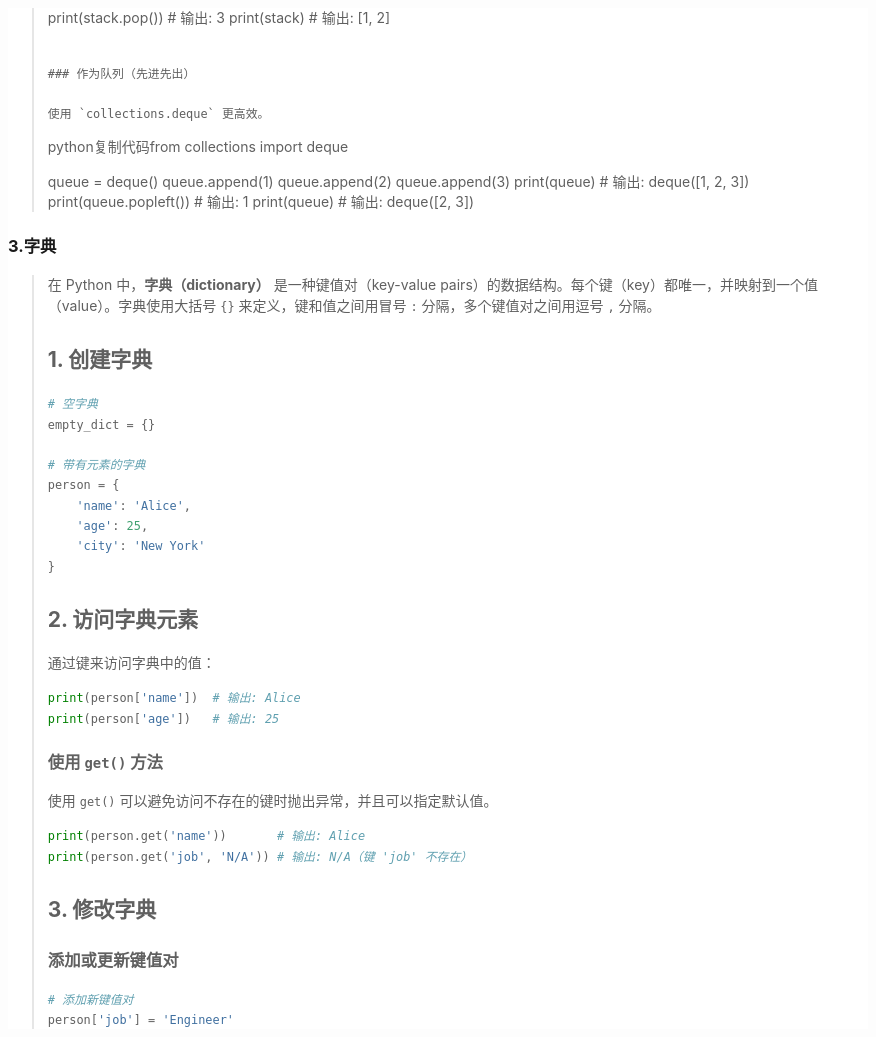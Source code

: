 > print(stack.pop()) # 输出: 3
> print(stack)       # 输出: [1, 2]
> ```
>
> ### 作为队列（先进先出）
>
> 使用 `collections.deque` 更高效。
>
> ```
> python复制代码from collections import deque
> 
> queue = deque()
> queue.append(1)
> queue.append(2)
> queue.append(3)
> print(queue)           # 输出: deque([1, 2, 3])
> print(queue.popleft()) # 输出: 1
> print(queue)           # 输出: deque([2, 3]) 
> ```

### 3.字典

> 在 Python 中，**字典（dictionary）** 是一种键值对（key-value pairs）的数据结构。每个键（key）都唯一，并映射到一个值（value）。字典使用大括号 `{}` 来定义，键和值之间用冒号 `:` 分隔，多个键值对之间用逗号 `,` 分隔。
>
> ## 1. 创建字典
>
> ```python
> # 空字典
> empty_dict = {}
> 
> # 带有元素的字典
> person = {
>     'name': 'Alice',
>     'age': 25,
>     'city': 'New York'
> }
> ```
>
> ## 2. 访问字典元素
>
> 通过键来访问字典中的值：
>
> ```python
> print(person['name'])  # 输出: Alice
> print(person['age'])   # 输出: 25
> ```
>
> ### 使用 `get()` 方法
>
> 使用 `get()` 可以避免访问不存在的键时抛出异常，并且可以指定默认值。
>
> ```python
> print(person.get('name'))       # 输出: Alice
> print(person.get('job', 'N/A')) # 输出: N/A（键 'job' 不存在）
> ```
>
> ## 3. 修改字典
>
> ### 添加或更新键值对
>
> ```python
> # 添加新键值对
> person['job'] = 'Engineer'